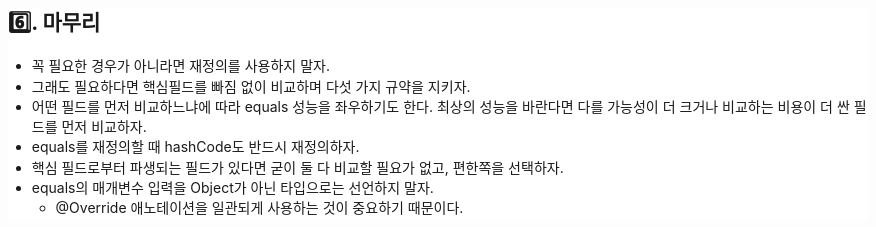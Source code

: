 ## 6️⃣. 마무리

- 꼭 필요한 경우가 아니라면 재정의를 사용하지 말자.
- 그래도 필요하다면 핵심필드를 빠짐 없이 비교하며 다섯 가지 규약을 지키자.
- 어떤 필드를 먼저 비교하느냐에 따라 equals 성능을 좌우하기도 한다. 최상의 성능을 바란다면 다를 가능성이 더 크거나 비교하는 비용이 더 싼 필드를 먼저 비교하자.
- equals를 재정의할 때 hashCode도 반드시 재정의하자.
- 핵심 필드로부터 파생되는 필드가 있다면 굳이 둘 다 비교할 필요가 없고, 편한쪽을 선택하자.
- equals의 매개변수 입력을 Object가 아닌 타입으로는 선언하지 말자.
    - @Override 애노테이션을 일관되게 사용하는 것이 중요하기 때문이다.
